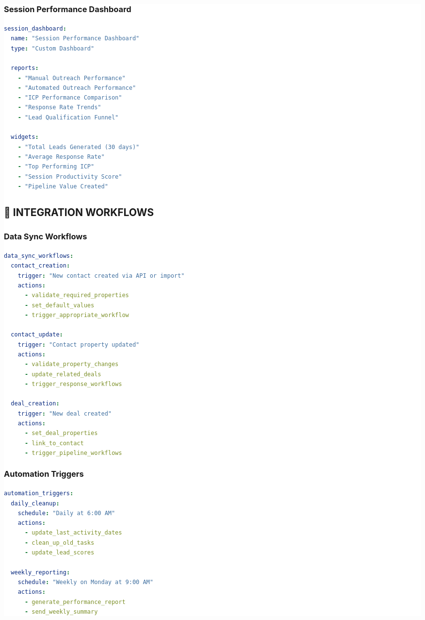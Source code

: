 ### **Session Performance Dashboard**
```yaml
session_dashboard:
  name: "Session Performance Dashboard"
  type: "Custom Dashboard"
  
  reports:
    - "Manual Outreach Performance"
    - "Automated Outreach Performance"
    - "ICP Performance Comparison"
    - "Response Rate Trends"
    - "Lead Qualification Funnel"
    
  widgets:
    - "Total Leads Generated (30 days)"
    - "Average Response Rate"
    - "Top Performing ICP"
    - "Session Productivity Score"
    - "Pipeline Value Created"
```

## 🔄 **INTEGRATION WORKFLOWS**

### **Data Sync Workflows**
```yaml
data_sync_workflows:
  contact_creation:
    trigger: "New contact created via API or import"
    actions:
      - validate_required_properties
      - set_default_values
      - trigger_appropriate_workflow
      
  contact_update:
    trigger: "Contact property updated"
    actions:
      - validate_property_changes
      - update_related_deals
      - trigger_response_workflows
      
  deal_creation:
    trigger: "New deal created"
    actions:
      - set_deal_properties
      - link_to_contact
      - trigger_pipeline_workflows
```

### **Automation Triggers**
```yaml
automation_triggers:
  daily_cleanup:
    schedule: "Daily at 6:00 AM"
    actions:
      - update_last_activity_dates
      - clean_up_old_tasks
      - update_lead_scores
      
  weekly_reporting:
    schedule: "Weekly on Monday at 9:00 AM"
    actions:
      - generate_performance_report
      - send_weekly_summary
```